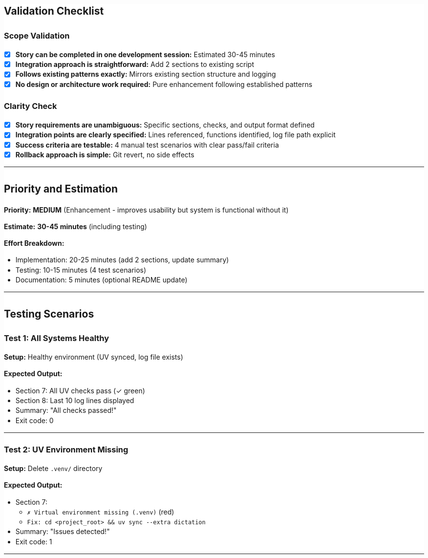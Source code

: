 
## Validation Checklist

### Scope Validation

- [x] **Story can be completed in one development session:** Estimated 30-45 minutes
- [x] **Integration approach is straightforward:** Add 2 sections to existing script
- [x] **Follows existing patterns exactly:** Mirrors existing section structure and logging
- [x] **No design or architecture work required:** Pure enhancement following established patterns

### Clarity Check

- [x] **Story requirements are unambiguous:** Specific sections, checks, and output format defined
- [x] **Integration points are clearly specified:** Lines referenced, functions identified, log file path explicit
- [x] **Success criteria are testable:** 4 manual test scenarios with clear pass/fail criteria
- [x] **Rollback approach is simple:** Git revert, no side effects

---

## Priority and Estimation

**Priority:** **MEDIUM** (Enhancement - improves usability but system is functional without it)

**Estimate:** **30-45 minutes** (including testing)

**Effort Breakdown:**
- Implementation: 20-25 minutes (add 2 sections, update summary)
- Testing: 10-15 minutes (4 test scenarios)
- Documentation: 5 minutes (optional README update)

---

## Testing Scenarios

### Test 1: All Systems Healthy

**Setup:** Healthy environment (UV synced, log file exists)

**Expected Output:**
- Section 7: All UV checks pass (✓ green)
- Section 8: Last 10 log lines displayed
- Summary: "All checks passed!"
- Exit code: 0

---

### Test 2: UV Environment Missing

**Setup:** Delete `.venv/` directory

**Expected Output:**
- Section 7: 
  - `✗ Virtual environment missing (.venv)` (red)
  - `Fix: cd <project_root> && uv sync --extra dictation`
- Summary: "Issues detected!"
- Exit code: 1

---